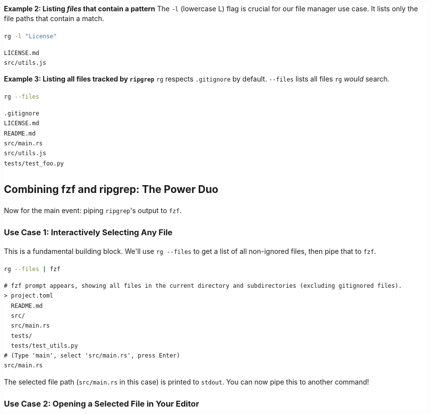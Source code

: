 **Example 2: Listing *files* that contain a pattern**
The `-l` (lowercase L) flag is crucial for our file manager use case. It lists only the file paths that contain a match.

```bash
rg -l "License"
```
```output
LICENSE.md
src/utils.js
```

**Example 3: Listing all files tracked by `ripgrep`**
`rg` respects `.gitignore` by default. `--files` lists all files `rg` *would* search.
```bash
rg --files
```
```output
.gitignore
LICENSE.md
README.md
src/main.rs
src/utils.js
tests/test_foo.py
```

## Combining fzf and ripgrep: The Power Duo

Now for the main event: piping `ripgrep`'s output to `fzf`.

### Use Case 1: Interactively Selecting Any File

This is a fundamental building block. We'll use `rg --files` to get a list of all non-ignored files, then pipe that to `fzf`.

```bash
rg --files | fzf
```
```output
# fzf prompt appears, showing all files in the current directory and subdirectories (excluding gitignored files).
> project.toml
  README.md
  src/
  src/main.rs
  tests/
  tests/test_utils.py
# (Type 'main', select 'src/main.rs', press Enter)
src/main.rs
```
The selected file path (`src/main.rs` in this case) is printed to `stdout`. You can now pipe this to another command!

### Use Case 2: Opening a Selected File in Your Editor
